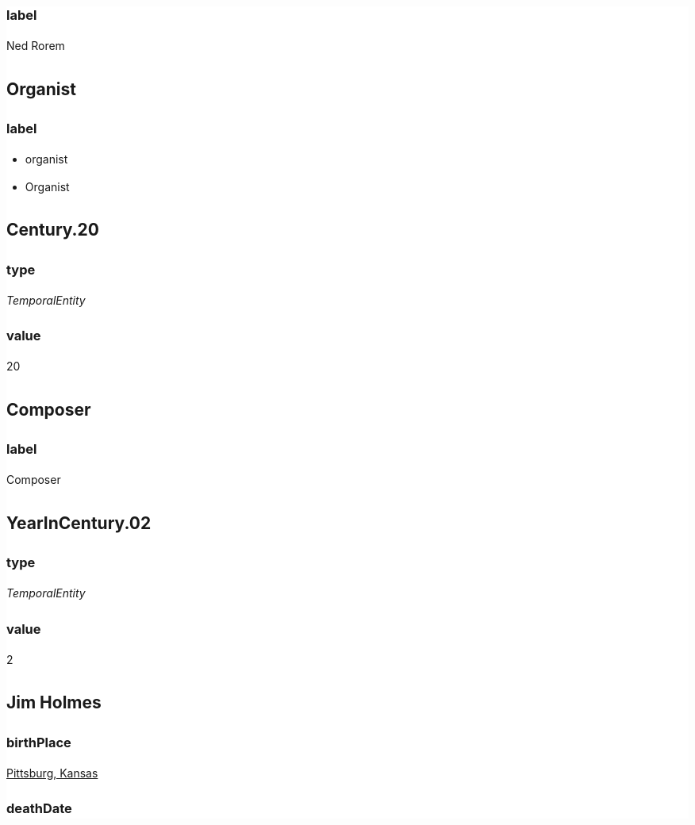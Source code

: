 ### label


Ned Rorem

## Organist

### label

 - organist

 - Organist

## Century.20

### type


*TemporalEntity*

### value


20

## Composer

### label


Composer

## YearInCentury.02

### type


*TemporalEntity*

### value


2

## Jim Holmes

### birthPlace


[Pittsburg, Kansas](#Pittsburg-Kansas)

### deathDate
